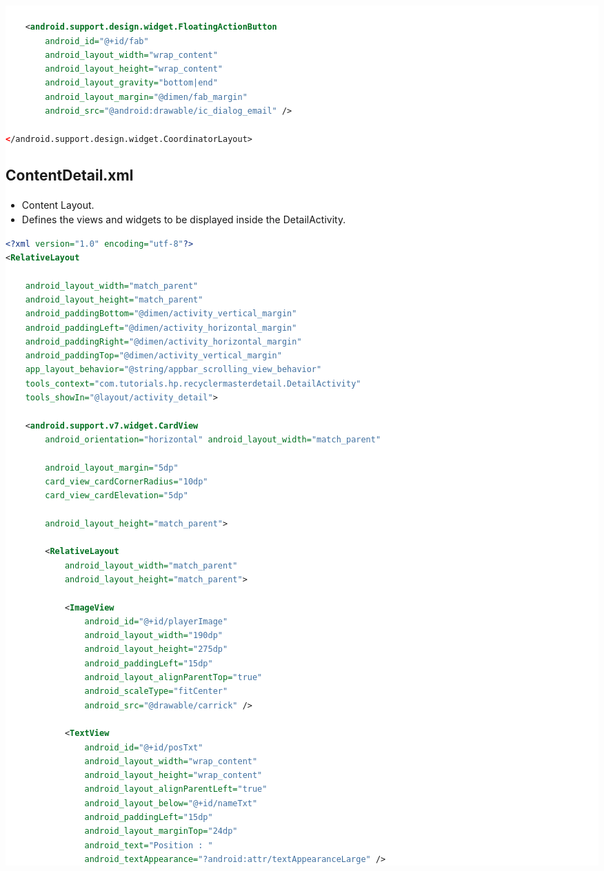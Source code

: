 ```xml

    <android.support.design.widget.FloatingActionButton
        android_id="@+id/fab"
        android_layout_width="wrap_content"
        android_layout_height="wrap_content"
        android_layout_gravity="bottom|end"
        android_layout_margin="@dimen/fab_margin"
        android_src="@android:drawable/ic_dialog_email" />

</android.support.design.widget.CoordinatorLayout>
```

## ContentDetail.xml

- Content Layout.
- Defines the views and widgets to be displayed inside the DetailActivity.

```xml
<?xml version="1.0" encoding="utf-8"?>
<RelativeLayout

    android_layout_width="match_parent"
    android_layout_height="match_parent"
    android_paddingBottom="@dimen/activity_vertical_margin"
    android_paddingLeft="@dimen/activity_horizontal_margin"
    android_paddingRight="@dimen/activity_horizontal_margin"
    android_paddingTop="@dimen/activity_vertical_margin"
    app_layout_behavior="@string/appbar_scrolling_view_behavior"
    tools_context="com.tutorials.hp.recyclermasterdetail.DetailActivity"
    tools_showIn="@layout/activity_detail">

    <android.support.v7.widget.CardView
        android_orientation="horizontal" android_layout_width="match_parent"

        android_layout_margin="5dp"
        card_view_cardCornerRadius="10dp"
        card_view_cardElevation="5dp"

        android_layout_height="match_parent">

        <RelativeLayout
            android_layout_width="match_parent"
            android_layout_height="match_parent">

            <ImageView
                android_id="@+id/playerImage"
                android_layout_width="190dp"
                android_layout_height="275dp"
                android_paddingLeft="15dp"
                android_layout_alignParentTop="true"
                android_scaleType="fitCenter"
                android_src="@drawable/carrick" />

            <TextView
                android_id="@+id/posTxt"
                android_layout_width="wrap_content"
                android_layout_height="wrap_content"
                android_layout_alignParentLeft="true"
                android_layout_below="@+id/nameTxt"
                android_paddingLeft="15dp"
                android_layout_marginTop="24dp"
                android_text="Position : "
                android_textAppearance="?android:attr/textAppearanceLarge" />
```